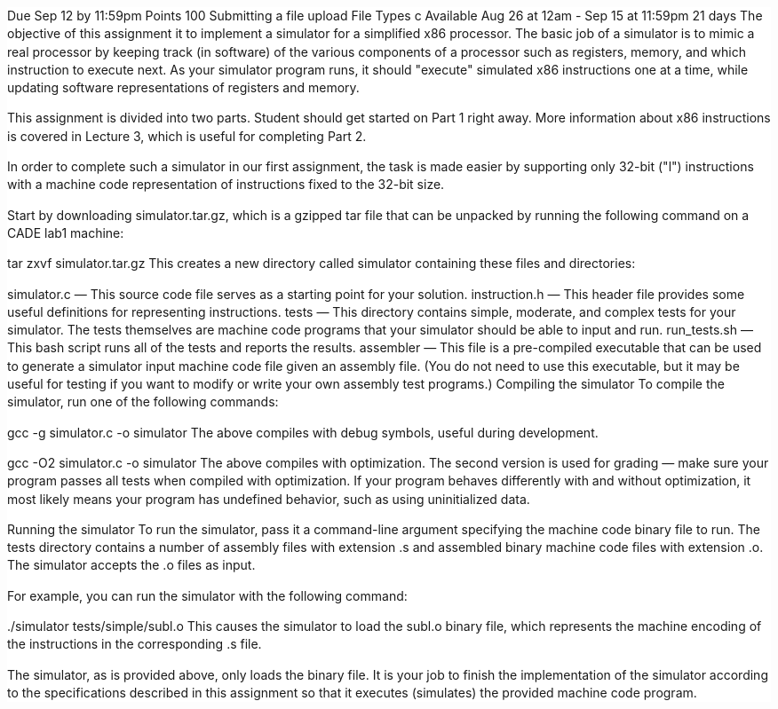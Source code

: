 Due Sep 12 by 11:59pm Points 100 Submitting a file upload File Types c Available Aug 26 at 12am - Sep 15 at 11:59pm 21 days
The objective of this assignment it to implement a simulator for a simplified x86 processor.  The basic job of a simulator is to mimic a real processor by keeping track (in software) of the various components of a processor such as registers, memory, and which instruction to execute next.  As your simulator program runs, it should "execute" simulated x86 instructions one at a time, while updating software representations of registers and memory.

This assignment is divided into two parts.  Student should get started on Part 1 right away.  More information about x86 instructions is covered in Lecture 3, which is useful for completing Part 2.

In order to complete such a simulator in our first assignment, the task is made easier by supporting only 32-bit ("l") instructions with a machine code representation of instructions fixed to the 32-bit size.

Start by downloading simulator.tar.gz, which is a gzipped tar file that can be unpacked by running the following command on a CADE lab1 machine:

tar zxvf simulator.tar.gz
This creates a new directory called simulator containing these files and directories:

simulator.c — This source code file serves as a starting point for your solution.
instruction.h — This header file provides some useful definitions for representing instructions.
tests — This directory contains simple, moderate, and complex tests for your simulator.  The tests themselves are machine code programs that your simulator should be able to input and run.
run_tests.sh — This bash script runs all of the tests and reports the results.
assembler — This file is a pre-compiled executable that can be used to generate a simulator input machine code file given an assembly file.  (You do not need to use this executable, but it may be useful for testing if you want to modify or write your own assembly test programs.)
Compiling the simulator
To compile the simulator, run one of the following commands:

gcc -g simulator.c -o simulator
The above compiles with debug symbols, useful during development.

gcc -O2 simulator.c -o simulator
The above compiles with optimization.  The second version is used for grading — make sure your program passes all tests when compiled with optimization.  If your program behaves differently with and without optimization, it most likely means your program has undefined behavior, such as using uninitialized data. 

Running the simulator
To run the simulator, pass it a command-line argument specifying the machine code binary file to run.  The tests directory contains a number of assembly files with extension .s and assembled binary machine code files with extension .o. The simulator accepts the .o files as input.

For example, you can run the simulator with the following command:

./simulator tests/simple/subl.o
This causes the simulator to load the subl.o binary file, which represents the machine encoding of the instructions in the corresponding .s file.

The simulator, as is provided above, only loads the binary file.  It is your job to finish the implementation of the simulator according to the specifications described in this assignment so that it executes (simulates) the provided machine code program.
